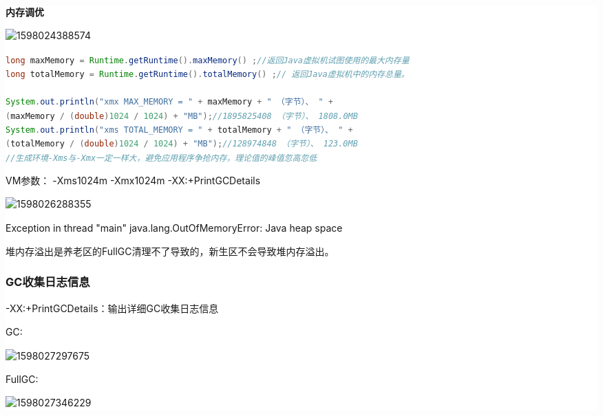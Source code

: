 **内存调优**

![1598024388574](C:\Users\Administrator\AppData\Roaming\Typora\typora-user-images\1598024388574.png)

```java
long maxMemory = Runtime.getRuntime().maxMemory() ;//返回Java虚拟机试图使用的最大内存量
long totalMemory = Runtime.getRuntime().totalMemory() ;// 返回Java虚拟机中的内存总量。

System.out.println("xmx MAX_MEMORY = " + maxMemory + " （字节）、 " +
(maxMemory / (double)1024 / 1024) + "MB");//1895825408 （字节）、 1808.0MB
System.out.println("xms TOTAL_MEMORY = " + totalMemory + " （字节）、 " +
(totalMemory / (double)1024 / 1024) + "MB");//128974848 （字节）、 123.0MB
//生成环境-Xms与-Xmx一定一样大，避免应用程序争抢内存，理论值的峰值忽高忽低
```

VM参数： -Xms1024m -Xmx1024m -XX:+PrintGCDetails

![1598026288355](C:\Users\Administrator\AppData\Roaming\Typora\typora-user-images\1598026288355.png)

Exception in thread "main" java.lang.OutOfMemoryError: Java heap space

堆内存溢出是养老区的FullGC清理不了导致的，新生区不会导致堆内存溢出。

### GC收集日志信息

-XX:+PrintGCDetails：输出详细GC收集日志信息

GC:

![1598027297675](C:\Users\Administrator\AppData\Roaming\Typora\typora-user-images\1598027297675.png)

FullGC:

![1598027346229](C:\Users\Administrator\AppData\Roaming\Typora\typora-user-images\1598027346229.png)

